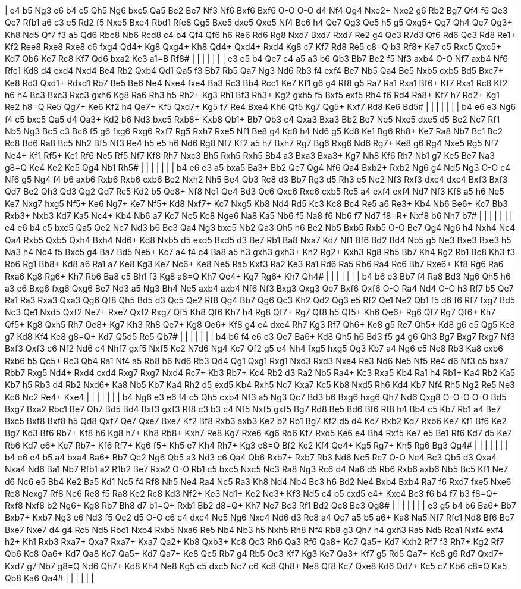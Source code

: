 | e4 b5 Ng3 e6 b4 c5 Qh5 Ng6 bxc5 Qa5 Be2 Be7 Nf3 Nf6 Bxf6 Bxf6 O-O O-O d4 Nf4 Qg4 Nxe2+ Nxe2 g6 Rb2 Bg7 Qf4 f6 Qe3 Qc7 Rfb1 a6 c3 e5 Rd2 f5 Nxe5 Bxe4 Rbd1 Rfe8 Qg5 Bxe5 dxe5 Qxe5 Nf4 Bc6 h4 Qe7 Qg3 Qe5 h5 g5 Qxg5+ Qg7 Qh4 Qe7 Qg3+ Kh8 Nd5 Qf7 f3 a5 Qd6 Rbc8 Nb6 Rcd8 c4 b4 Qf4 Qf6 h6 Re6 Rd6 Rg8 Nxd7 Bxd7 Rxd7 Re2 g4 Qc3 R7d3 Qf6 Rd6 Qc3 Rd8 Re1+ Kf2 Ree8 Rxe8 Rxe8 c6 fxg4 Qd4+ Kg8 Qxg4+ Kh8 Qd4+ Qxd4+ Rxd4 Kg8 c7 Kf7 Rd8 Re5 c8=Q b3 Rf8+ Ke7 c5 Rxc5 Qxc5+ Kd7 Qb6 Ke7 Rc8 Kf7 Qd6 bxa2 Ke3 a1=B Rf8# |  |  |  |  |  |
| e3 e5 b4 Qe7 c4 a5 a3 b6 Qb3 Bb7 Be2 f5 Nf3 axb4 O-O Nf7 axb4 Nf6 Rfc1 Kd8 d4 exd4 Nxd4 Be4 Rb2 Qxb4 Qd1 Qa5 f3 Bb7 Rb5 Qa7 Ng3 Nd6 Rb3 f4 exf4 Be7 Nb5 Qa4 Be5 Nxb5 cxb5 Bd5 Bxc7+ Ke8 Rd3 Qxd1+ Rdxd1 Rb7 Be5 Be6 Ne4 Nxe4 fxe4 Ba3 Rc3 Bb4 Rcc1 Ke7 Kf1 g6 g4 Rf8 g5 Ra7 Ra1 Rxa1 Bf6+ Kf7 Rxa1 Rc8 Kf2 h6 h4 Bc3 Bxc3 Rxc3 gxh6 Kg8 Ra6 Rh3 h5 Rh2+ Kg3 Rh1 Bf3 Rh3+ Kg2 gxh5 f5 Bxf5 exf5 Rh4 f6 Rd4 Ra8+ Kf7 h7 Rd2+ Kg1 Re2 h8=Q Re5 Qg7+ Ke6 Kf2 h4 Qe7+ Kf5 Qxd7+ Kg5 f7 Re4 Bxe4 Kh6 Qf5 Kg7 Qg5+ Kxf7 Rd8 Ke6 Bd5# |  |  |  |  |  |
| b4 e6 e3 Ng6 f4 c5 bxc5 Qa5 d4 Qa3+ Kd2 b6 Nd3 bxc5 Rxb8+ Kxb8 Qb1+ Bb7 Qb3 c4 Qxa3 Bxa3 Bb2 Be7 Ne5 Nxe5 dxe5 d5 Be2 Nc7 Rf1 Nb5 Ng3 Bc5 c3 Bc6 f5 g6 fxg6 Rxg6 Rxf7 Rg5 Rxh7 Rxe5 Nf1 Be8 g4 Kc8 h4 Nd6 g5 Kd8 Ke1 Bg6 Rh8+ Ke7 Ra8 Nb7 Bc1 Bc2 Rc8 Bd6 Ra8 Bc5 Nh2 Bf5 Nf3 Re4 h5 e5 h6 Nd6 Rg8 Nf7 Kf2 a5 h7 Bxh7 Rg7 Bg6 Rxg6 Nd6 Rg7+ Ke8 g6 Rg4 Nxe5 Rg5 Nf7 Ne4+ Kf1 Rf5+ Ke1 Rf6 Ne5 Rf5 Nf7 Kf8 Rh7 Nxc3 Bh5 Rxh5 Rxh5 Bb4 a3 Bxa3 Bxa3+ Kg7 Nh8 Kf6 Rh7 Nb1 g7 Ke5 Be7 Na3 g8=Q Ke4 Ke2 Ke5 Qg4 Nb1 Rh5# |  |  |  |  |  |
| b4 e6 e3 a5 bxa5 Ba3+ Bb2 Qe7 Qg4 Nf6 Qa4 Bxb2+ Rxb2 Ng6 g4 Nd5 Ng3 O-O c4 Nf6 g5 Ng4 f4 b6 axb6 Rxb6 Rxb6 cxb6 Be2 Nxh2 Nh5 Be4 Qb3 Rc8 d3 Bb7 Rg3 d5 Rh3 e5 Nc2 Nf3 Rxf3 dxc4 dxc4 Bxf3 Bxf3 Qd7 Be2 Qh3 Qd3 Qg2 Qd7 Rc5 Kd2 b5 Qe8+ Nf8 Ne1 Qe4 Bd3 Qc6 Qxc6 Rxc6 cxb5 Rc5 a4 exf4 exf4 Nd7 Nf3 Kf8 a5 h6 Ne5 Ke7 Nxg7 hxg5 Nf5+ Ke6 Ng7+ Ke7 Nf5+ Kd8 Nxf7+ Kc7 Nxg5 Kb8 Nd4 Rd5 Kc3 Kc8 Bc4 Re5 a6 Re3+ Kb4 Nb6 Be6+ Kc7 Bb3 Rxb3+ Nxb3 Kd7 Ka5 Nc4+ Kb4 Nb6 a7 Kc7 Nc5 Kc8 Nge6 Na8 Ka5 Nb6 f5 Na8 f6 Nb6 f7 Nd7 f8=R+ Nxf8 b6 Nh7 b7# |  |  |  |  |  |
| e4 e6 b4 c5 bxc5 Qa5 Qe2 Nc7 Nd3 b6 Bc3 Qa4 Ng3 bxc5 Nb2 Qa3 Qh5 h6 Be2 Nb5 Bxb5 Rxb5 O-O Be7 Qg4 Ng6 h4 Nxh4 Nc4 Qa4 Rxb5 Qxb5 Qxh4 Bxh4 Nd6+ Kd8 Nxb5 d5 exd5 Bxd5 d3 Be7 Rb1 Ba8 Nxa7 Kd7 Nf1 Bf6 Bd2 Bd4 Nb5 g5 Ne3 Bxe3 Bxe3 h5 Na3 h4 Nc4 f5 Bxc5 g4 Ba7 Bd5 Ne5+ Kc7 a4 f4 c4 Ba8 a5 h3 gxh3 gxh3+ Kh2 Rg2+ Kxh3 Rg8 Rb5 Bb7 Kh4 Rg2 Rb1 Bc8 Kh3 f3 Rb6 Rg1 Bb8+ Kd8 a6 Ra1 a7 Ke8 Kg3 Ke7 Nc6+ Ke8 Ne5 Ra5 Kxf3 Ra2 Ke3 Ra1 Rd6 Ra5 Rb6 Ra4 Rc6 Bb7 Rxe6+ Kf8 Rg6 Ra6 Rxa6 Kg8 Rg6+ Kh7 Rb6 Ba8 c5 Bh1 f3 Kg8 a8=Q Kh7 Qe4+ Kg7 Rg6+ Kh7 Qh4# |  |  |  |  |  |
| b4 b6 e3 Bb7 f4 Ra8 Bd3 Ng6 Qh5 h6 a3 e6 Bxg6 fxg6 Qxg6 Be7 Nd3 a5 Ng3 Bh4 Ne5 axb4 axb4 Nf6 Nf3 Bxg3 Qxg3 Qe7 Bxf6 Qxf6 O-O Ra4 Nd4 O-O h3 Rf7 b5 Qe7 Ra1 Ra3 Rxa3 Qxa3 Qg6 Qf8 Qh5 Bd5 d3 Qc5 Qe2 Rf8 Qg4 Bb7 Qg6 Qc3 Kh2 Qd2 Qg3 e5 Rf2 Qe1 Ne2 Qb1 f5 d6 f6 Rf7 fxg7 Bd5 Nc3 Qe1 Nxd5 Qxf2 Ne7+ Rxe7 Qxf2 Rxg7 Qf5 Kh8 Qf6 Kh7 h4 Rg8 Qf7+ Rg7 Qf8 h5 Qf5+ Kh6 Qe6+ Rg6 Qf7 Rg7 Qf6+ Kh7 Qf5+ Kg8 Qxh5 Rh7 Qe8+ Kg7 Kh3 Rh8 Qe7+ Kg8 Qe6+ Kf8 g4 e4 dxe4 Rh7 Kg3 Rf7 Qh6+ Ke8 g5 Re7 Qh5+ Kd8 g6 c5 Qg5 Ke8 g7 Kd8 Kf4 Ke8 g8=Q+ Kd7 Q5d5 Re5 Qb7# |  |  |  |  |  |
| b4 b6 f4 e6 e3 Qe7 Ba6+ Kd8 Qh5 h6 Bd3 f5 g4 g6 Qh3 Bg7 Bxg7 Rxg7 Nf3 Bxf3 Qxf3 c6 Nf2 Nd6 c4 Nhf7 gxf5 Nxf5 Kc2 N7d6 Ng4 Kc7 Qf2 g5 e4 Nh4 fxg5 hxg5 Qg3 Kb7 a4 Ng6 c5 Ne8 Rb3 Ka8 cxb6 Rxb6 b5 Qc5+ Rc3 Qb4 Ra1 Nf4 a5 Rb8 b6 Nd6 Rb3 Qd4 Qg1 Qxg1 Rxg1 Nxd3 Rxd3 Nxe4 Re3 Nd6 Ne5 Nf5 Re4 d6 Nf3 c5 bxa7 Rbb7 Rxg5 Nd4+ Rxd4 cxd4 Rxg7 Rxg7 Nxd4 Rc7+ Kb3 Rb7+ Kc4 Rb2 d3 Ra2 Nb5 Ra4+ Kc3 Rxa5 Kb4 Ra1 h4 Rb1+ Ka4 Rb2 Ka5 Kb7 h5 Rb3 d4 Rb2 Nxd6+ Ka8 Nb5 Kb7 Ka4 Rh2 d5 exd5 Kb4 Rxh5 Nc7 Kxa7 Kc5 Kb8 Nxd5 Rh6 Kd4 Kb7 Nf4 Rh5 Ng2 Re5 Ne3 Kc6 Nc2 Re4+ Kxe4 |  |  |  |  |  |
| b4 Ng6 e3 e6 f4 c5 Qh5 cxb4 Nf3 a5 Ng3 Qc7 Bd3 b6 Bxg6 hxg6 Qh7 Nd6 Qxg8 O-O-O O-O Bd5 Bxg7 Bxa2 Rbc1 Be7 Qh7 Bd5 Bd4 Bxf3 gxf3 Rf8 c3 b3 c4 Nf5 Nxf5 gxf5 Bg7 Rd8 Be5 Bd6 Bf6 Rf8 h4 Bb4 c5 Kb7 Rb1 a4 Be7 Bxc5 Bxf8 Bxf8 h5 Qd8 Qxf7 Qe7 Qxe7 Bxe7 Kf2 Bf8 Rxb3 axb3 Ke2 b2 Rb1 Bg7 Kf2 d5 d4 Kc7 Rxb2 Kd7 Rxb6 Ke7 Kf1 Bf6 Ke2 Bg7 Kd3 Bf6 Rb7+ Kf8 h6 Kg8 h7+ Kh8 Rb8+ Kxh7 Re8 Kg7 Rxe6 Kg6 Rd6 Kf7 Rxd5 Ke6 e4 Bh4 Rxf5 Ke7 e5 Be1 Rf6 Kd7 d5 Ke7 Rb6 Kd7 e6+ Ke7 Rb7+ Kf6 Rf7+ Kg6 f5+ Kh5 e7 Kh4 Rh7+ Kg3 e8=Q Bf2 Ke2 Kf4 Qe4+ Kg5 Rg7+ Kh5 Rg6 Bg3 Qg4# |  |  |  |  |  |
| b4 e6 e4 b5 a4 bxa4 Ba6+ Bb7 Qe2 Ng6 Qb5 a3 Nd3 c6 Qa4 Qb6 Bxb7+ Rxb7 Rb3 Nd6 Nc5 Rc7 O-O Nc4 Bc3 Qb5 d3 Qxa4 Nxa4 Nd6 Ba1 Nb7 Rfb1 a2 R1b2 Be7 Rxa2 O-O Rb1 c5 bxc5 Nxc5 Nc3 Ra8 Ng3 Rc6 d4 Na6 d5 Rb6 Rxb6 axb6 Nb5 Bc5 Kf1 Ne7 d6 Nc6 e5 Bb4 Ke2 Ba5 Kd1 Nc5 f4 Rf8 Nh5 Ne4 Ra4 Nc5 Ra3 Kh8 Nd4 Nb4 Bc3 h6 Bd2 Ne4 Bxb4 Bxb4 Ra7 f6 Rxd7 fxe5 Nxe6 Re8 Nexg7 Rf8 Ne6 Re8 f5 Ra8 Ke2 Rc8 Kd3 Nf2+ Ke3 Nd1+ Ke2 Nc3+ Kf3 Nd5 c4 b5 cxd5 e4+ Kxe4 Bc3 f6 b4 f7 b3 f8=Q+ Rxf8 Nxf8 b2 Ng6+ Kg8 Rb7 Bh8 d7 b1=Q+ Rxb1 Bb2 d8=Q+ Kh7 Ne7 Bc3 Rf1 Bd2 Qc8 Be3 Qg8# |  |  |  |  |  |
| e3 g5 b4 b6 Ba6+ Bb7 Bxb7+ Kxb7 Ng3 e6 Nd3 f5 Qe2 d5 O-O c6 c4 dxc4 Ne5 Ng6 Nxc4 Nd6 d3 Rc8 a4 Qc7 a5 b5 a6+ Ka8 Na5 Nf7 Rfc1 Nd8 Bf6 Be7 Bxe7 Nxe7 d4 g4 Rc5 Nd5 Rbc1 Nxb4 Rxb5 Nxa6 Re5 Nb4 Nb3 h5 Nxh5 Rh8 Nf4 Rb8 g3 Qh7 h4 gxh3 Ra5 Nd5 Rca1 Nxf4 exf4 h2+ Kh1 Rxb3 Rxa7+ Qxa7 Rxa7+ Kxa7 Qa2+ Kb8 Qxb3+ Kc8 Qc3 Rh6 Qa3 Rf6 Qa8+ Kc7 Qa5+ Kd7 Kxh2 Rf7 f3 Rh7+ Kg2 Rf7 Qb6 Kc8 Qa6+ Kd7 Qa8 Kc7 Qa5+ Kd7 Qa7+ Ke8 Qc5 Rb7 g4 Rb5 Qc3 Kf7 Kg3 Ke7 Qa3+ Kf7 g5 Rd5 Qa7+ Ke8 g6 Rd7 Qxd7+ Kxd7 g7 Nb7 g8=Q Nd6 Qh7+ Kd8 Kh4 Ne8 Kg5 c5 dxc5 Nc7 c6 Kc8 Qh8+ Ne8 Qf8 Kc7 Qxe8 Kd6 Qd7+ Kc5 c7 Kb6 c8=Q Ka5 Qb8 Ka6 Qa4# |  |  |  |  |  |
